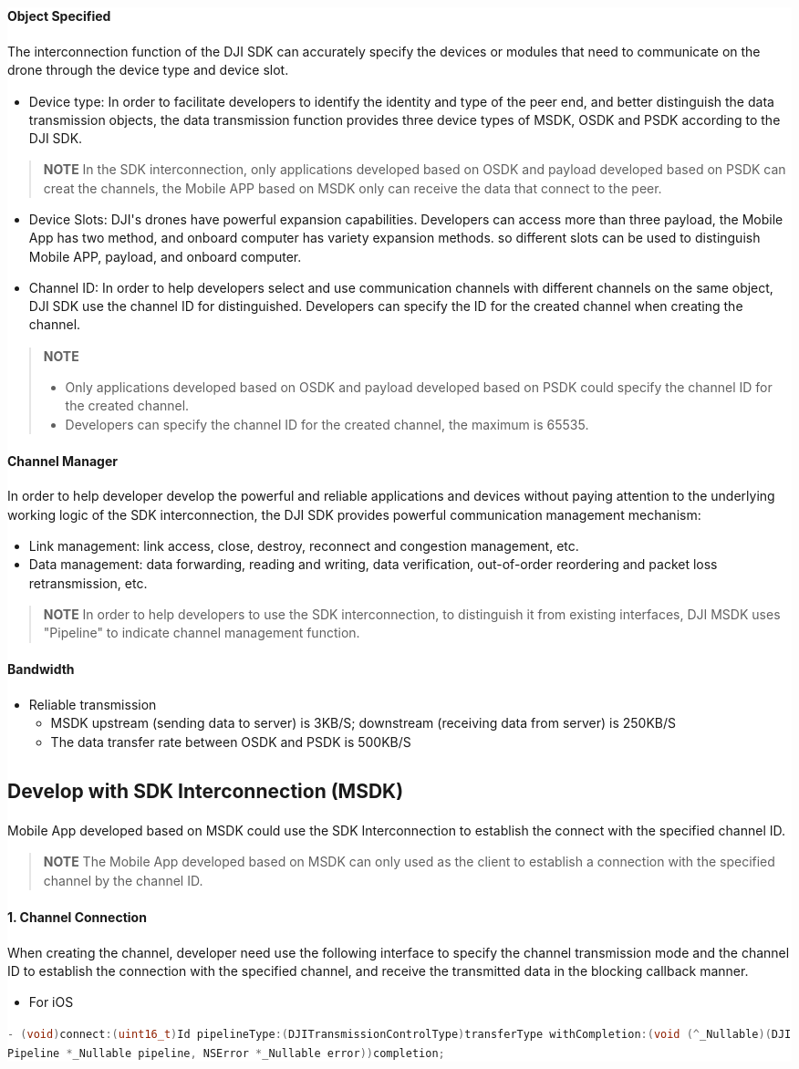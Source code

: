 #### Object Specified
The interconnection function of the DJI SDK can accurately specify the devices or modules that need to communicate on the drone through the device type and device slot.
* Device type: In order to facilitate developers to identify the identity and type of the peer end, and better distinguish the data transmission objects, the data transmission function provides three device types of MSDK, OSDK and PSDK according to the DJI SDK.

> **NOTE** In the SDK interconnection, only applications developed based on OSDK and payload developed based on PSDK can creat the channels, the Mobile APP based on MSDK only can receive the data that connect to the peer.

* Device Slots: DJI's drones have powerful expansion capabilities. Developers can access more than three payload, the Mobile App has two method, and onboard computer has variety expansion methods. so different slots can be used to distinguish Mobile APP, payload, and onboard computer.

* Channel ID: In order to help developers select and use communication channels with different channels on the same object, DJI SDK use the channel ID for distinguished. Developers can specify the ID for the created channel when creating the channel.

> **NOTE**
> * Only applications developed based on OSDK and payload developed based on PSDK could specify the channel ID for the created channel.
> * Developers can specify the channel ID for the created channel, the maximum is 65535.

#### Channel Manager
In order to help developer develop the powerful and reliable applications and devices without paying attention to the underlying working logic of the SDK interconnection, the DJI SDK provides powerful communication management mechanism:
* Link management: link access, close, destroy, reconnect and congestion management, etc.
* Data management: data forwarding, reading and writing, data verification, out-of-order reordering and packet loss retransmission, etc.
> **NOTE** In order to help developers to use the SDK interconnection, to distinguish it from existing interfaces, DJI MSDK uses "Pipeline" to indicate channel management function.

#### Bandwidth
* Reliable transmission
   * MSDK upstream (sending data to server) is 3KB/S; downstream (receiving data from server) is 250KB/S
   * The data transfer rate between OSDK and PSDK is 500KB/S
  
## Develop with SDK Interconnection (MSDK)
Mobile App developed based on MSDK could use the SDK Interconnection to establish the connect with the specified channel ID.

> **NOTE** The Mobile App developed based on MSDK can only used as the client to establish a connection with the specified channel by the channel ID.

#### 1. Channel Connection
When creating the channel, developer need use the following interface to specify the channel transmission mode and the channel ID to establish the connection with the specified channel, and receive the transmitted data in the blocking callback manner.

* For iOS
```c
- (void)connect:(uint16_t)Id pipelineType:(DJITransmissionControlType)transferType withCompletion:(void (^_Nullable)(DJIPipeline *_Nullable pipeline, NSError *_Nullable error))completion;
```
